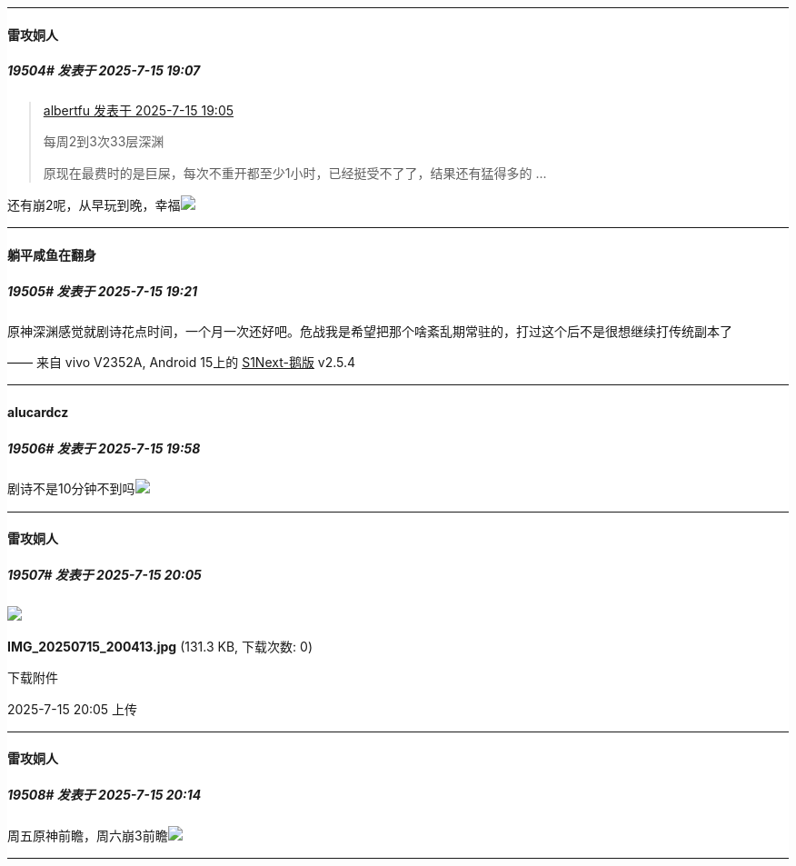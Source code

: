 ﻿
*****

####  雷攻姛人  
##### 19504#       发表于 2025-7-15 19:07

<blockquote><a href="httphttps://stage1st.com/2b/forum.php?mod=redirect&amp;goto=findpost&amp;pid=68102969&amp;ptid=2194776" target="_blank">albertfu 发表于 2025-7-15 19:05</a>

每周2到3次33层深渊

原现在最费时的是巨屎，每次不重开都至少1小时，已经挺受不了了，结果还有猛得多的 ...</blockquote>
还有崩2呢，从早玩到晚，幸福<img src="https://static.stage1st.com/image/smiley/face2017/013.png" referrerpolicy="no-referrer">


*****

####  躺平咸鱼在翻身  
##### 19505#       发表于 2025-7-15 19:21

原神深渊感觉就剧诗花点时间，一个月一次还好吧。危战我是希望把那个啥紊乱期常驻的，打过这个后不是很想继续打传统副本了

—— 来自 vivo V2352A, Android 15上的 [S1Next-鹅版](https://github.com/ykrank/S1-Next/releases) v2.5.4


*****

####  alucardcz  
##### 19506#       发表于 2025-7-15 19:58

剧诗不是10分钟不到吗<img src="https://static.stage1st.com/image/smiley/face2017/067.png" referrerpolicy="no-referrer">


*****

####  雷攻姛人  
##### 19507#       发表于 2025-7-15 20:05

<img src="https://img.stage1st.com/forum/202507/15/200518ibmf312uk23kgma1.jpg" referrerpolicy="no-referrer">

<strong>IMG_20250715_200413.jpg</strong> (131.3 KB, 下载次数: 0)

下载附件

2025-7-15 20:05 上传


*****

####  雷攻姛人  
##### 19508#       发表于 2025-7-15 20:14

周五原神前瞻，周六崩3前瞻<img src="https://static.stage1st.com/image/smiley/face2017/188.png" referrerpolicy="no-referrer">

*****
